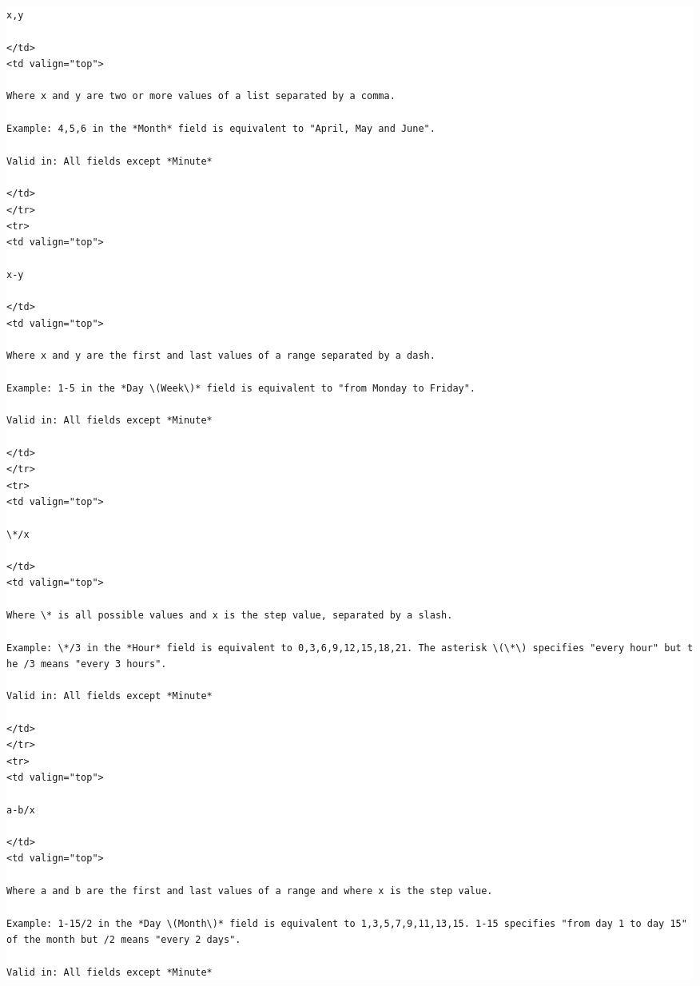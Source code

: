     x,y
    
    </td>
    <td valign="top">
    
    Where x and y are two or more values of a list separated by a comma.

    Example: 4,5,6 in the *Month* field is equivalent to "April, May and June".

    Valid in: All fields except *Minute*
    
    </td>
    </tr>
    <tr>
    <td valign="top">
    
    x-y
    
    </td>
    <td valign="top">
    
    Where x and y are the first and last values of a range separated by a dash.

    Example: 1-5 in the *Day \(Week\)* field is equivalent to "from Monday to Friday".

    Valid in: All fields except *Minute*
    
    </td>
    </tr>
    <tr>
    <td valign="top">
    
    \*/x
    
    </td>
    <td valign="top">
    
    Where \* is all possible values and x is the step value, separated by a slash.

    Example: \*/3 in the *Hour* field is equivalent to 0,3,6,9,12,15,18,21. The asterisk \(\*\) specifies "every hour" but the /3 means "every 3 hours".

    Valid in: All fields except *Minute*
    
    </td>
    </tr>
    <tr>
    <td valign="top">
    
    a-b/x
    
    </td>
    <td valign="top">
    
    Where a and b are the first and last values of a range and where x is the step value.

    Example: 1-15/2 in the *Day \(Month\)* field is equivalent to 1,3,5,7,9,11,13,15. 1-15 specifies "from day 1 to day 15" of the month but /2 means "every 2 days".

    Valid in: All fields except *Minute*
    